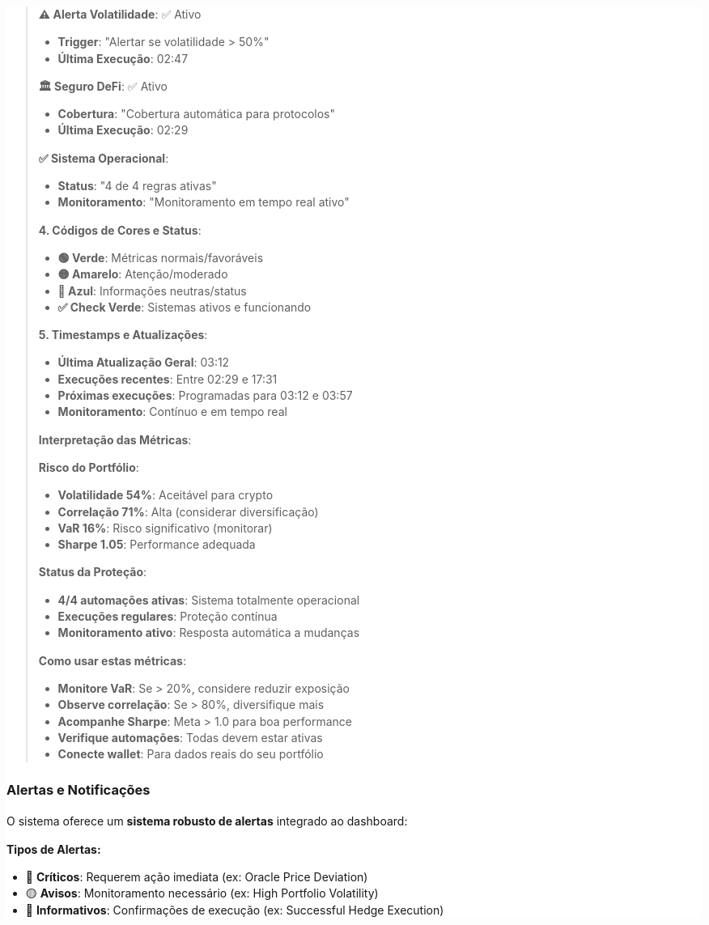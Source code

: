 > **⚠️ Alerta Volatilidade**: ✅ Ativo
> - **Trigger**: "Alertar se volatilidade > 50%"
> - **Última Execução**: 02:47
> 
> **🏛️ Seguro DeFi**: ✅ Ativo
> - **Cobertura**: "Cobertura automática para protocolos"
> - **Última Execução**: 02:29
> 
> **✅ Sistema Operacional**:
> - **Status**: "4 de 4 regras ativas"
> - **Monitoramento**: "Monitoramento em tempo real ativo"
> 
> **4. Códigos de Cores e Status**:
> - **🟢 Verde**: Métricas normais/favoráveis
> - **🟡 Amarelo**: Atenção/moderado
> - **🔵 Azul**: Informações neutras/status
> - **✅ Check Verde**: Sistemas ativos e funcionando
> 
> **5. Timestamps e Atualizações**:
> - **Última Atualização Geral**: 03:12
> - **Execuções recentes**: Entre 02:29 e 17:31
> - **Próximas execuções**: Programadas para 03:12 e 03:57
> - **Monitoramento**: Contínuo e em tempo real
> 
> **Interpretação das Métricas**:
> 
> **Risco do Portfólio**:
> - **Volatilidade 54%**: Aceitável para crypto
> - **Correlação 71%**: Alta (considerar diversificação)
> - **VaR 16%**: Risco significativo (monitorar)
> - **Sharpe 1.05**: Performance adequada
> 
> **Status da Proteção**:
> - **4/4 automações ativas**: Sistema totalmente operacional
> - **Execuções regulares**: Proteção contínua
> - **Monitoramento ativo**: Resposta automática a mudanças
> 
> **Como usar estas métricas**:
> - **Monitore VaR**: Se > 20%, considere reduzir exposição
> - **Observe correlação**: Se > 80%, diversifique mais
> - **Acompanhe Sharpe**: Meta > 1.0 para boa performance
> - **Verifique automações**: Todas devem estar ativas
> - **Conecte wallet**: Para dados reais do seu portfólio

### Alertas e Notificações

O sistema oferece um **sistema robusto de alertas** integrado ao dashboard:

**Tipos de Alertas:**
- 🔴 **Críticos**: Requerem ação imediata (ex: Oracle Price Deviation)
- 🟡 **Avisos**: Monitoramento necessário (ex: High Portfolio Volatility)
- 🔵 **Informativos**: Confirmações de execução (ex: Successful Hedge Execution)
